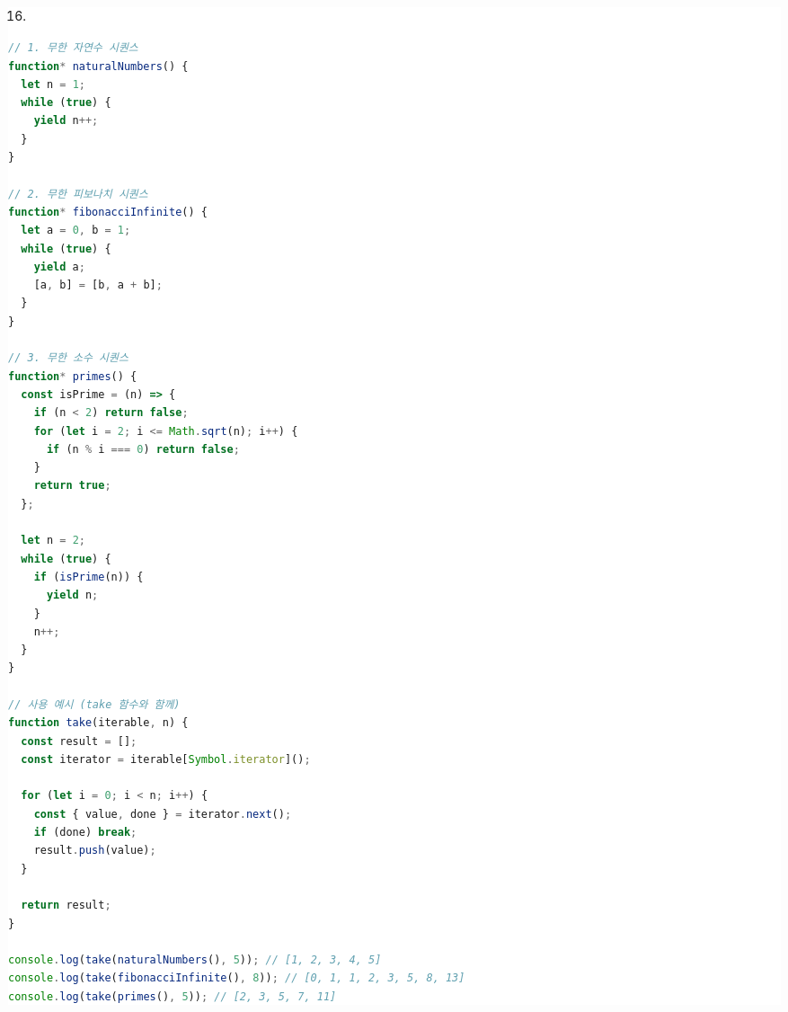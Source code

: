 16.
```javascript
// 1. 무한 자연수 시퀀스
function* naturalNumbers() {
  let n = 1;
  while (true) {
    yield n++;
  }
}

// 2. 무한 피보나치 시퀀스
function* fibonacciInfinite() {
  let a = 0, b = 1;
  while (true) {
    yield a;
    [a, b] = [b, a + b];
  }
}

// 3. 무한 소수 시퀀스
function* primes() {
  const isPrime = (n) => {
    if (n < 2) return false;
    for (let i = 2; i <= Math.sqrt(n); i++) {
      if (n % i === 0) return false;
    }
    return true;
  };
  
  let n = 2;
  while (true) {
    if (isPrime(n)) {
      yield n;
    }
    n++;
  }
}

// 사용 예시 (take 함수와 함께)
function take(iterable, n) {
  const result = [];
  const iterator = iterable[Symbol.iterator]();
  
  for (let i = 0; i < n; i++) {
    const { value, done } = iterator.next();
    if (done) break;
    result.push(value);
  }
  
  return result;
}

console.log(take(naturalNumbers(), 5)); // [1, 2, 3, 4, 5]
console.log(take(fibonacciInfinite(), 8)); // [0, 1, 1, 2, 3, 5, 8, 13]
console.log(take(primes(), 5)); // [2, 3, 5, 7, 11]
```

